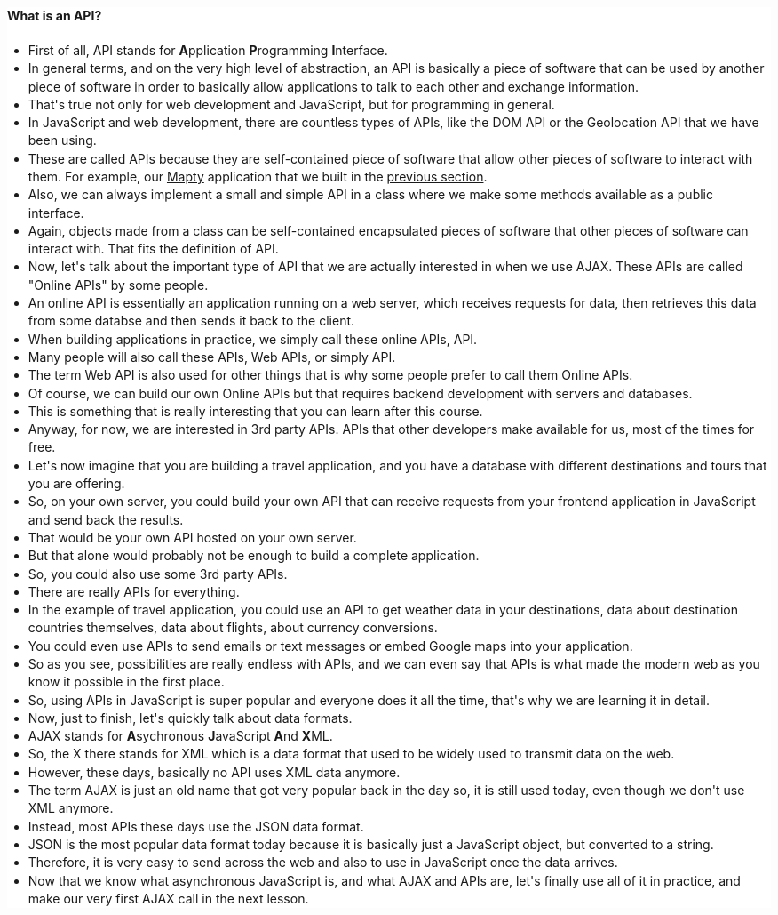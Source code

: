 
#### What is an API?

- First of all, API stands for **A**pplication **P**rogramming **I**nterface.
- In general terms, and on the very high level of abstraction, an API is basically a piece of software that can be used by another piece of software in order to basically allow applications to talk to each other and exchange information.
- That's true not only for web development and JavaScript, but for programming in general.
- In JavaScript and web development, there are countless types of APIs, like the DOM API or the Geolocation API that we have been using.
- These are called APIs because they are self-contained piece of software that allow other pieces of software to interact with them. For example, our [Mapty](https://bhoamikhona.github.io/javascript/Section%2015/index.html) application that we built in the [previous section](../Section%2015).
- Also, we can always implement a small and simple API in a class where we make some methods available as a public interface.
- Again, objects made from a class can be self-contained encapsulated pieces of software that other pieces of software can interact with. That fits the definition of API.
- Now, let's talk about the important type of API that we are actually interested in when we use AJAX. These APIs are called "Online APIs" by some people.
- An online API is essentially an application running on a web server, which receives requests for data, then retrieves this data from some databse and then sends it back to the client.
- When building applications in practice, we simply call these online APIs, API.
- Many people will also call these APIs, Web APIs, or simply API.
- The term Web API is also used for other things that is why some people prefer to call them Online APIs.
- Of course, we can build our own Online APIs but that requires backend development with servers and databases.
- This is something that is really interesting that you can learn after this course.
- Anyway, for now, we are interested in 3rd party APIs. APIs that other developers make available for us, most of the times for free.
- Let's now imagine that you are building a travel application, and you have a database with different destinations and tours that you are offering.
- So, on your own server, you could build your own API that can receive requests from your frontend application in JavaScript and send back the results.
- That would be your own API hosted on your own server.
- But that alone would probably not be enough to build a complete application.
- So, you could also use some 3rd party APIs.
- There are really APIs for everything.
- In the example of travel application, you could use an API to get weather data in your destinations, data about destination countries themselves, data about flights, about currency conversions.
- You could even use APIs to send emails or text messages or embed Google maps into your application.
- So as you see, possibilities are really endless with APIs, and we can even say that APIs is what made the modern web as you know it possible in the first place.
- So, using APIs in JavaScript is super popular and everyone does it all the time, that's why we are learning it in detail.
- Now, just to finish, let's quickly talk about data formats.
- AJAX stands for **A**sychronous **J**avaScript **A**nd **X**ML.
- So, the X there stands for XML which is a data format that used to be widely used to transmit data on the web.
- However, these days, basically no API uses XML data anymore.
- The term AJAX is just an old name that got very popular back in the day so, it is still used today, even though we don't use XML anymore.
- Instead, most APIs these days use the JSON data format.
- JSON is the most popular data format today because it is basically just a JavaScript object, but converted to a string.
- Therefore, it is very easy to send across the web and also to use in JavaScript once the data arrives.
- Now that we know what asynchronous JavaScript is, and what AJAX and APIs are, let's finally use all of it in practice, and make our very first AJAX call in the next lesson.
